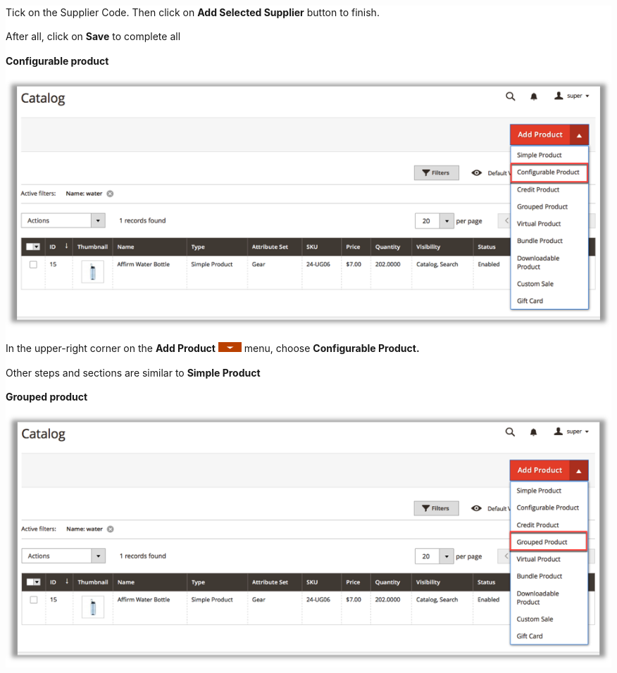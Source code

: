 Tick on the Supplier Code. Then click on **Add Selected Supplier** button to finish. 

After all, click on **Save** to complete all

**Configurable product**

![Configurable product](./image_growth_m2/image164.png?raw=true)
 
In the upper-right corner on the **Add Product**  ![Configurable product](./image_growth_m2/image165.png?raw=true) menu, choose **Configurable Product.**

Other steps and sections are similar to **Simple Product**

**Grouped product**

![Grouped product](./image_growth_m2/image166.png?raw=true)
 